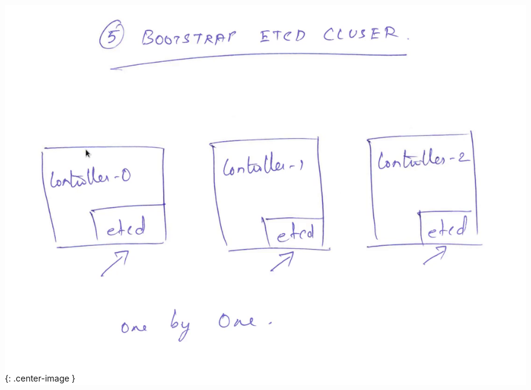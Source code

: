 ![Kubernetes The Hard Way](/img/devops/containers/kubernetes/kubeadm/setup/highly-available/kubernetes-the-hard-way/pic07.png 'Kubernetes The Hard Way'){: .center-image }
